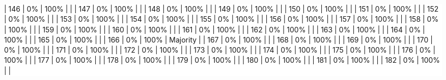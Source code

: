 | 146 | 0% | 100% |  |
| 147 | 0% | 100% |  |
| 148 | 0% | 100% |  |
| 149 | 0% | 100% |  |
| 150 | 0% | 100% |  |
| 151 | 0% | 100% |  |
| 152 | 0% | 100% |  |
| 153 | 0% | 100% |  |
| 154 | 0% | 100% |  |
| 155 | 0% | 100% |  |
| 156 | 0% | 100% |  |
| 157 | 0% | 100% |  |
| 158 | 0% | 100% |  |
| 159 | 0% | 100% |  |
| 160 | 0% | 100% |  |
| 161 | 0% | 100% |  |
| 162 | 0% | 100% |  |
| 163 | 0% | 100% |  |
| 164 | 0% | 100% |  |
| 165 | 0% | 100% |  |
| 166 | 0% | 100% | Majority |
| 167 | 0% | 100% |  |
| 168 | 0% | 100% |  |
| 169 | 0% | 100% |  |
| 170 | 0% | 100% |  |
| 171 | 0% | 100% |  |
| 172 | 0% | 100% |  |
| 173 | 0% | 100% |  |
| 174 | 0% | 100% |  |
| 175 | 0% | 100% |  |
| 176 | 0% | 100% |  |
| 177 | 0% | 100% |  |
| 178 | 0% | 100% |  |
| 179 | 0% | 100% |  |
| 180 | 0% | 100% |  |
| 181 | 0% | 100% |  |
| 182 | 0% | 100% |  |